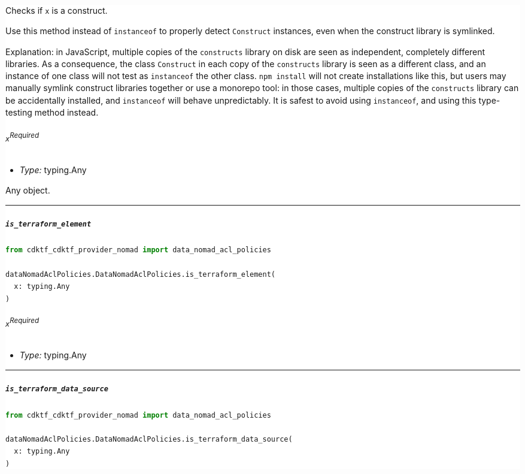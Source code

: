 Checks if `x` is a construct.

Use this method instead of `instanceof` to properly detect `Construct`
instances, even when the construct library is symlinked.

Explanation: in JavaScript, multiple copies of the `constructs` library on
disk are seen as independent, completely different libraries. As a
consequence, the class `Construct` in each copy of the `constructs` library
is seen as a different class, and an instance of one class will not test as
`instanceof` the other class. `npm install` will not create installations
like this, but users may manually symlink construct libraries together or
use a monorepo tool: in those cases, multiple copies of the `constructs`
library can be accidentally installed, and `instanceof` will behave
unpredictably. It is safest to avoid using `instanceof`, and using
this type-testing method instead.

###### `x`<sup>Required</sup> <a name="x" id="@cdktf/provider-nomad.dataNomadAclPolicies.DataNomadAclPolicies.isConstruct.parameter.x"></a>

- *Type:* typing.Any

Any object.

---

##### `is_terraform_element` <a name="is_terraform_element" id="@cdktf/provider-nomad.dataNomadAclPolicies.DataNomadAclPolicies.isTerraformElement"></a>

```python
from cdktf_cdktf_provider_nomad import data_nomad_acl_policies

dataNomadAclPolicies.DataNomadAclPolicies.is_terraform_element(
  x: typing.Any
)
```

###### `x`<sup>Required</sup> <a name="x" id="@cdktf/provider-nomad.dataNomadAclPolicies.DataNomadAclPolicies.isTerraformElement.parameter.x"></a>

- *Type:* typing.Any

---

##### `is_terraform_data_source` <a name="is_terraform_data_source" id="@cdktf/provider-nomad.dataNomadAclPolicies.DataNomadAclPolicies.isTerraformDataSource"></a>

```python
from cdktf_cdktf_provider_nomad import data_nomad_acl_policies

dataNomadAclPolicies.DataNomadAclPolicies.is_terraform_data_source(
  x: typing.Any
)
```
